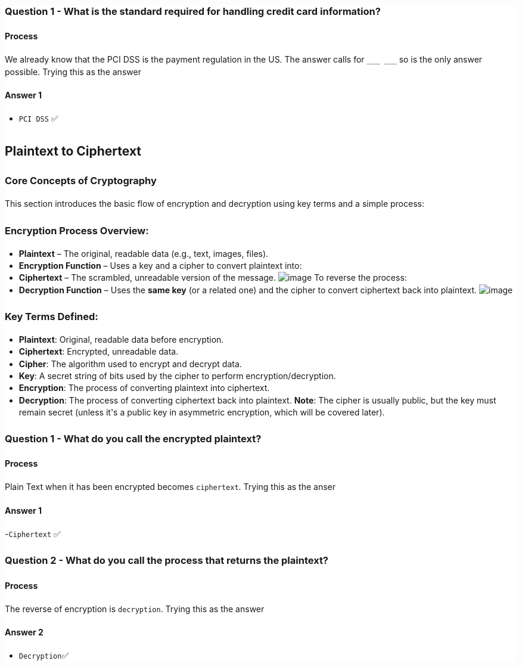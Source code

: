 ### Question 1 - What is the standard required for handling credit card information?
#### Process
We already know that the PCI DSS is the payment regulation in the US. The answer calls for `___ ___` so is the only answer possible.
Trying this as the answer
#### Answer 1
- `PCI DSS` ✅


## Plaintext to Ciphertext
### Core Concepts of Cryptography
This section introduces the basic flow of encryption and decryption using key terms and a simple process:
### Encryption Process Overview:
- **Plaintext** – The original, readable data (e.g., text, images, files).
- **Encryption Function** – Uses a key and a cipher to convert plaintext into:
- **Ciphertext** – The scrambled, unreadable version of the message.
![image](https://github.com/user-attachments/assets/b5b1ab97-16c5-4a66-92a8-87d78aef6a68)
To reverse the process:
- **Decryption Function** – Uses the **same key** (or a related one) and the cipher to convert ciphertext back into plaintext.
![image](https://github.com/user-attachments/assets/551ad1e0-5607-4c66-9e06-c14f35ea53b2)
### Key Terms Defined:
- **Plaintext**: Original, readable data before encryption.
- **Ciphertext**: Encrypted, unreadable data.
- **Cipher**: The algorithm used to encrypt and decrypt data.
- **Key**: A secret string of bits used by the cipher to perform encryption/decryption.
- **Encryption**: The process of converting plaintext into ciphertext.
- **Decryption**: The process of converting ciphertext back into plaintext.
**Note**: The cipher is usually public, but the key must remain secret (unless it's a public key in asymmetric encryption, which will be covered later).
### Question 1 - What do you call the encrypted plaintext?
#### Process
Plain Text when it has been encrypted becomes `ciphertext`.
Trying this as the anser
#### Answer 1
-`Ciphertext` ✅
### Question 2 - What do you call the process that returns the plaintext?
#### Process
The reverse of encryption is `decryption`.
Trying this as the answer
#### Answer 2
- `Decryption`✅
